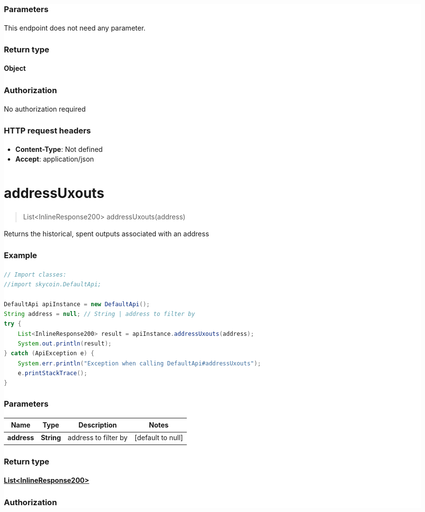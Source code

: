 ### Parameters
This endpoint does not need any parameter.

### Return type

**Object**

### Authorization

No authorization required

### HTTP request headers

 - **Content-Type**: Not defined
 - **Accept**: application/json

<a name="addressUxouts"></a>
# **addressUxouts**
> List&lt;InlineResponse200&gt; addressUxouts(address)



Returns the historical, spent outputs associated with an address

### Example
```java
// Import classes:
//import skycoin.DefaultApi;

DefaultApi apiInstance = new DefaultApi();
String address = null; // String | address to filter by
try {
    List<InlineResponse200> result = apiInstance.addressUxouts(address);
    System.out.println(result);
} catch (ApiException e) {
    System.err.println("Exception when calling DefaultApi#addressUxouts");
    e.printStackTrace();
}
```

### Parameters

Name | Type | Description  | Notes
------------- | ------------- | ------------- | -------------
 **address** | **String**| address to filter by | [default to null]

### Return type

[**List&lt;InlineResponse200&gt;**](InlineResponse200.md)

### Authorization
